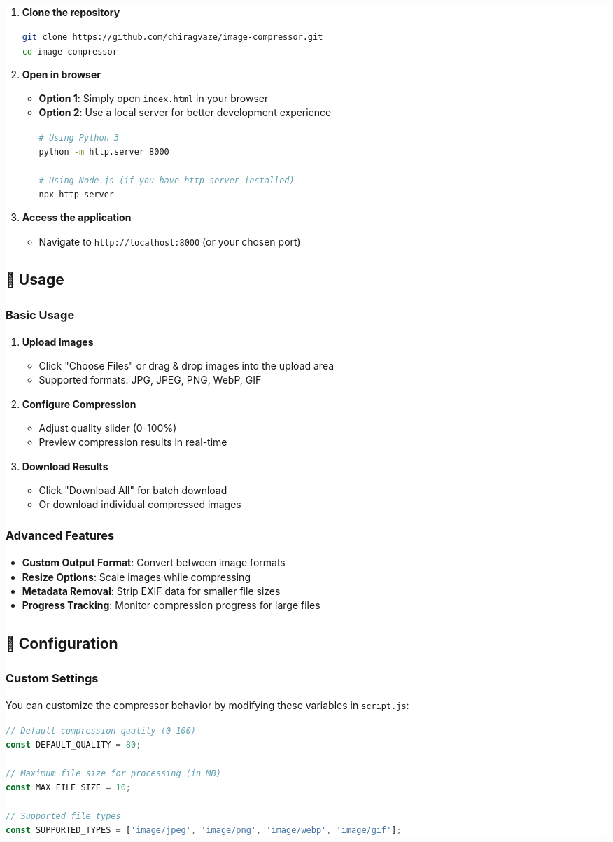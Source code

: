 1. **Clone the repository**
   ```bash
   git clone https://github.com/chiragvaze/image-compressor.git
   cd image-compressor
   ```

2. **Open in browser**
   - **Option 1**: Simply open `index.html` in your browser
   - **Option 2**: Use a local server for better development experience
     ```bash
     # Using Python 3
     python -m http.server 8000
     
     # Using Node.js (if you have http-server installed)
     npx http-server
     ```

3. **Access the application**
   - Navigate to `http://localhost:8000` (or your chosen port)

## 🎯 Usage

### Basic Usage

1. **Upload Images**
   - Click "Choose Files" or drag & drop images into the upload area
   - Supported formats: JPG, JPEG, PNG, WebP, GIF

2. **Configure Compression**
   - Adjust quality slider (0-100%)
   - Preview compression results in real-time

3. **Download Results**
   - Click "Download All" for batch download
   - Or download individual compressed images

### Advanced Features

- **Custom Output Format**: Convert between image formats
- **Resize Options**: Scale images while compressing
- **Metadata Removal**: Strip EXIF data for smaller file sizes
- **Progress Tracking**: Monitor compression progress for large files

## 🔧 Configuration

### Custom Settings

You can customize the compressor behavior by modifying these variables in `script.js`:

```javascript
// Default compression quality (0-100)
const DEFAULT_QUALITY = 80;

// Maximum file size for processing (in MB)
const MAX_FILE_SIZE = 10;

// Supported file types
const SUPPORTED_TYPES = ['image/jpeg', 'image/png', 'image/webp', 'image/gif'];
```
